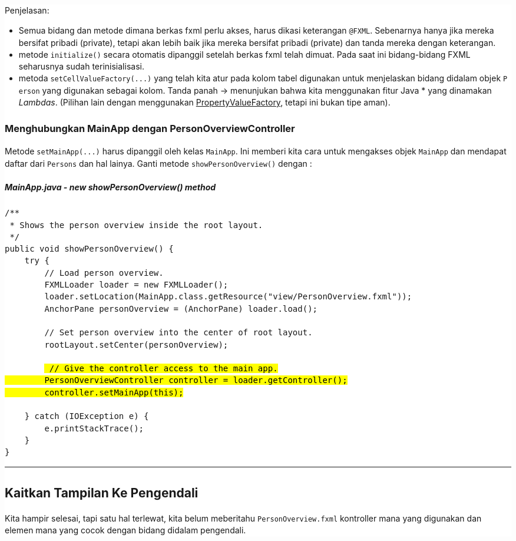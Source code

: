 
Penjelasan:

* Semua bidang dan metode dimana berkas fxml perlu akses, harus dikasi keterangan `@FXML`. Sebenarnya hanya jika mereka bersifat  pribadi (private), tetapi akan lebih baik jika mereka bersifat pribadi (private) dan tanda mereka dengan keterangan.
* metode `initialize()` secara otomatis dipanggil setelah berkas fxml telah dimuat. Pada saat ini bidang-bidang FXML seharusnya sudah terinisialisasi.
* metoda `setCellValueFactory(...)` yang telah kita atur pada kolom tabel digunakan untuk menjelaskan bidang didalam objek `Person` yang digunakan sebagai kolom. Tanda panah -> menunjukan bahwa kita menggunakan fitur Java * yang dinamakan *Lambdas*. (Pilihan lain dengan menggunakan [PropertyValueFactory](http://docs.oracle.com/javase/8/javafx/api/), tetapi ini bukan tipe aman).


### Menghubungkan MainApp dengan PersonOverviewController

Metode `setMainApp(...)` harus dipanggil oleh kelas `MainApp`. Ini memberi kita cara untuk mengakses objek `MainApp` dan mendapat daftar dari `Persons` dan hal lainya. Ganti metode `showPersonOverview()` dengan :


##### MainApp.java - new showPersonOverview() method

<pre class="prettyprint lang-java">
/**
 * Shows the person overview inside the root layout.
 */
public void showPersonOverview() {
    try {
        // Load person overview.
        FXMLLoader loader = new FXMLLoader();
        loader.setLocation(MainApp.class.getResource("view/PersonOverview.fxml"));
        AnchorPane personOverview = (AnchorPane) loader.load();

        // Set person overview into the center of root layout.
        rootLayout.setCenter(personOverview);

        <mark> // Give the controller access to the main app.
        PersonOverviewController controller = loader.getController();
        controller.setMainApp(this);</mark>

    } catch (IOException e) {
        e.printStackTrace();
    }
}
</pre>



*****


## Kaitkan Tampilan Ke Pengendali

Kita hampir selesai, tapi satu hal terlewat, kita belum meberitahu `PersonOverview.fxml` kontroller mana yang digunakan dan elemen mana yang cocok dengan bidang didalam pengendali.
